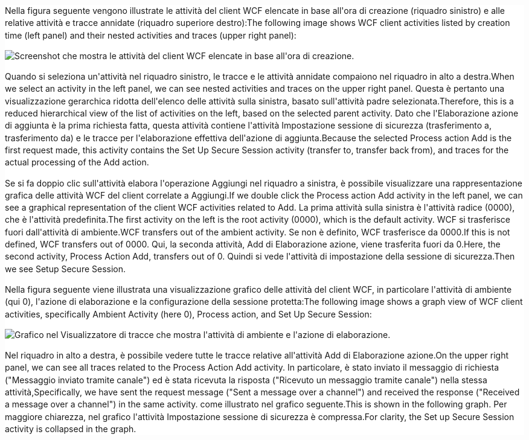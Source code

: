 <span data-ttu-id="420be-155">Nella figura seguente vengono illustrate le attività del client WCF elencate in base all'ora di creazione (riquadro sinistro) e alle relative attività e tracce annidate (riquadro superiore destro):</span><span class="sxs-lookup"><span data-stu-id="420be-155">The following image shows WCF client activities listed by creation time (left panel) and their nested activities and traces (upper right panel):</span></span>

![Screenshot che mostra le attività del client WCF elencate in base all'ora di creazione.](./media/using-service-trace-viewer-for-viewing-correlated-traces-and-troubleshooting/wcf-client-activities-creation-time.gif)

<span data-ttu-id="420be-157">Quando si seleziona un'attività nel riquadro sinistro, le tracce e le attività annidate compaiono nel riquadro in alto a destra.</span><span class="sxs-lookup"><span data-stu-id="420be-157">When we select an activity in the left panel, we can see nested activities and traces on the upper right panel.</span></span> <span data-ttu-id="420be-158">Questa è pertanto una visualizzazione gerarchica ridotta dell'elenco delle attività sulla sinistra, basato sull'attività padre selezionata.</span><span class="sxs-lookup"><span data-stu-id="420be-158">Therefore, this is a reduced hierarchical view of the list of activities on the left, based on the selected parent activity.</span></span> <span data-ttu-id="420be-159">Dato che l'Elaborazione azione di aggiunta è la prima richiesta fatta, questa attività contiene l'attività Impostazione sessione di sicurezza (trasferimento a, trasferimento da) e le tracce per l'elaborazione effettiva dell'azione di aggiunta.</span><span class="sxs-lookup"><span data-stu-id="420be-159">Because the selected Process action Add is the first request made, this activity contains the Set Up Secure Session activity (transfer to, transfer back from), and traces for the actual processing of the Add action.</span></span>

<span data-ttu-id="420be-160">Se si fa doppio clic sull'attività elabora l'operazione Aggiungi nel riquadro a sinistra, è possibile visualizzare una rappresentazione grafica delle attività WCF del client correlate a Aggiungi.</span><span class="sxs-lookup"><span data-stu-id="420be-160">If we double click the Process action Add activity in the left panel, we can see a graphical representation of the client WCF activities related to Add.</span></span> <span data-ttu-id="420be-161">La prima attività sulla sinistra è l'attività radice (0000), che è l'attività predefinita.</span><span class="sxs-lookup"><span data-stu-id="420be-161">The first activity on the left is the root activity (0000), which is the default activity.</span></span> <span data-ttu-id="420be-162">WCF si trasferisce fuori dall'attività di ambiente.</span><span class="sxs-lookup"><span data-stu-id="420be-162">WCF transfers out of the ambient activity.</span></span> <span data-ttu-id="420be-163">Se non è definito, WCF trasferisce da 0000.</span><span class="sxs-lookup"><span data-stu-id="420be-163">If this is not defined, WCF transfers out of 0000.</span></span> <span data-ttu-id="420be-164">Qui, la seconda attività, Add di Elaborazione azione, viene trasferita fuori da 0.</span><span class="sxs-lookup"><span data-stu-id="420be-164">Here, the second activity, Process Action Add, transfers out of 0.</span></span> <span data-ttu-id="420be-165">Quindi si vede l'attività di impostazione della sessione di sicurezza.</span><span class="sxs-lookup"><span data-stu-id="420be-165">Then we see Setup Secure Session.</span></span>

<span data-ttu-id="420be-166">Nella figura seguente viene illustrata una visualizzazione grafico delle attività del client WCF, in particolare l'attività di ambiente (qui 0), l'azione di elaborazione e la configurazione della sessione protetta:</span><span class="sxs-lookup"><span data-stu-id="420be-166">The following image shows a graph view of WCF client activities, specifically Ambient Activity (here 0), Process action, and Set Up Secure Session:</span></span>

![Grafico nel Visualizzatore di tracce che mostra l'attività di ambiente e l'azione di elaborazione.](./media/using-service-trace-viewer-for-viewing-correlated-traces-and-troubleshooting/wcf-activities-graph-ambient-process.gif)

<span data-ttu-id="420be-168">Nel riquadro in alto a destra, è possibile vedere tutte le tracce relative all'attività Add di Elaborazione azione.</span><span class="sxs-lookup"><span data-stu-id="420be-168">On the upper right panel, we can see all traces related to the Process Action Add activity.</span></span> <span data-ttu-id="420be-169">In particolare, è stato inviato il messaggio di richiesta ("Messaggio inviato tramite canale") ed è stata ricevuta la risposta ("Ricevuto un messaggio tramite canale") nella stessa attività,</span><span class="sxs-lookup"><span data-stu-id="420be-169">Specifically, we have sent the request message ("Sent a message over a channel") and received the response ("Received a message over a channel") in the same activity.</span></span> <span data-ttu-id="420be-170">come illustrato nel grafico seguente.</span><span class="sxs-lookup"><span data-stu-id="420be-170">This is shown in the following graph.</span></span> <span data-ttu-id="420be-171">Per maggiore chiarezza, nel grafico l'attività Impostazione sessione di sicurezza è compressa.</span><span class="sxs-lookup"><span data-stu-id="420be-171">For clarity, the Set up Secure Session activity is collapsed in the graph.</span></span>
